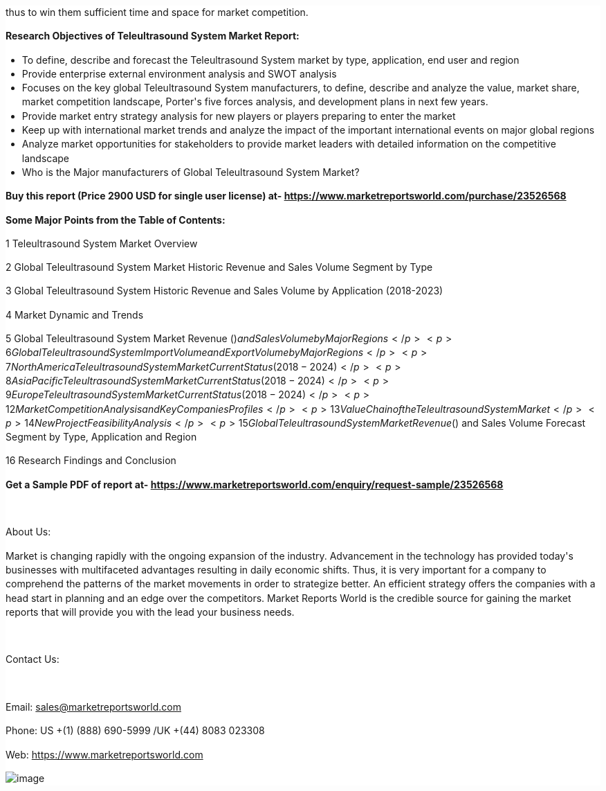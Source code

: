 thus to win them sufficient time and space for market competition.</p><p><strong>Research Objectives of Teleultrasound System Market Report:</strong></p><ul><li>To define, describe and forecast the Teleultrasound System market by type, application, end user and region</li><li>Provide enterprise external environment analysis and SWOT analysis</li><li>Focuses on the key global Teleultrasound System manufacturers, to define, describe and analyze the value, market share, market competition landscape, Porter's five forces analysis, and development plans in next few years.</li><li>Provide market entry strategy analysis for new players or players preparing to enter the market</li><li>Keep up with international market trends and analyze the impact of the important international events on major global regions</li><li>Analyze market opportunities for stakeholders to provide market leaders with detailed information on the competitive landscape</li><li>Who is the Major manufacturers of Global Teleultrasound System Market?</li></ul><p><strong>Buy this report (Price 2900 USD for single user license) at- <a href="https://www.marketreportsworld.com/purchase/23526568?utm_source=ETHAN">https://www.marketreportsworld.com/purchase/23526568</a> </strong></p><p><strong>Some Major Points from the Table of Contents:</strong></p><p>1 Teleultrasound System Market Overview</p><p>2 Global Teleultrasound System Market Historic Revenue and Sales Volume Segment by Type</p><p>3 Global Teleultrasound System Historic Revenue and Sales Volume by Application (2018-2023)</p><p>4 Market Dynamic and Trends</p><p>5 Global Teleultrasound System Market Revenue ($) and Sales Volume by Major Regions</p><p>6 Global Teleultrasound System Import Volume and Export Volume by Major Regions</p><p>7 North America Teleultrasound System Market Current Status (2018-2024)</p><p>8 Asia Pacific Teleultrasound System Market Current Status (2018-2024)</p><p>9 Europe Teleultrasound System Market Current Status (2018-2024)</p><p>12 Market Competition Analysis and Key Companies Profiles</p><p>13 Value Chain of the Teleultrasound System Market</p><p>14 New Project Feasibility Analysis</p><p>15 Global Teleultrasound System Market Revenue ($) and Sales Volume Forecast Segment by Type, Application and Region</p><p>16 Research Findings and Conclusion</p><p><strong>Get a Sample PDF of report at-&nbsp;<a href="https://www.marketreportsworld.com/enquiry/request-sample/23526568?utm_source=ETHAN">https://www.marketreportsworld.com/enquiry/request-sample/23526568</a></strong></p><p>&nbsp;</p><p>About Us:</p><p>Market is changing rapidly with the ongoing expansion of the industry. Advancement in the technology has provided today's businesses with multifaceted advantages resulting in daily economic shifts. Thus, it is very important for a company to comprehend the patterns of the market movements in order to strategize better. An efficient strategy offers the companies with a head start in planning and an edge over the competitors. Market Reports World is the credible source for gaining the market reports that will provide you with the lead your business needs.</p><p>&nbsp;</p><p>Contact Us:</p><p>&nbsp;</p><p>Email: sales@marketreportsworld.com</p><p>Phone: US +(1) (888) 690-5999 /UK +(44) 8083 023308</p><p>Web: <a href="https://www.marketreportsworld.com">https://www.marketreportsworld.com</a></p>
![image](https://github.com/user-attachments/assets/40bdc6a8-c670-454f-8084-d0d79f55e102)
